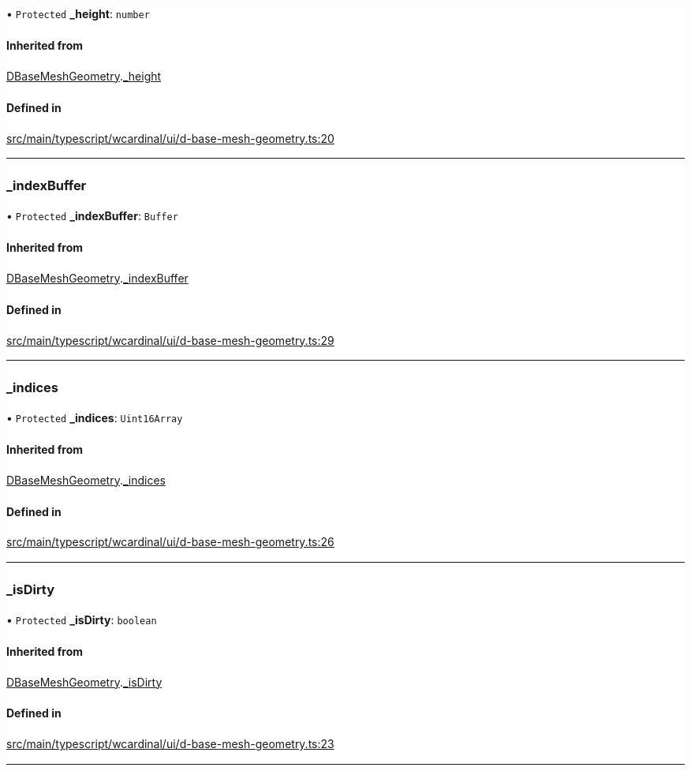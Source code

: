 • `Protected` **\_height**: `number`

#### Inherited from

[DBaseMeshGeometry](DBaseMeshGeometry.md).[_height](DBaseMeshGeometry.md#_height)

#### Defined in

[src/main/typescript/wcardinal/ui/d-base-mesh-geometry.ts:20](https://github.com/winter-cardinal/winter-cardinal-ui/blob/v0.442.0/src/main/typescript/wcardinal/ui/d-base-mesh-geometry.ts#L20)

___

### \_indexBuffer

• `Protected` **\_indexBuffer**: `Buffer`

#### Inherited from

[DBaseMeshGeometry](DBaseMeshGeometry.md).[_indexBuffer](DBaseMeshGeometry.md#_indexbuffer)

#### Defined in

[src/main/typescript/wcardinal/ui/d-base-mesh-geometry.ts:29](https://github.com/winter-cardinal/winter-cardinal-ui/blob/v0.442.0/src/main/typescript/wcardinal/ui/d-base-mesh-geometry.ts#L29)

___

### \_indices

• `Protected` **\_indices**: `Uint16Array`

#### Inherited from

[DBaseMeshGeometry](DBaseMeshGeometry.md).[_indices](DBaseMeshGeometry.md#_indices)

#### Defined in

[src/main/typescript/wcardinal/ui/d-base-mesh-geometry.ts:26](https://github.com/winter-cardinal/winter-cardinal-ui/blob/v0.442.0/src/main/typescript/wcardinal/ui/d-base-mesh-geometry.ts#L26)

___

### \_isDirty

• `Protected` **\_isDirty**: `boolean`

#### Inherited from

[DBaseMeshGeometry](DBaseMeshGeometry.md).[_isDirty](DBaseMeshGeometry.md#_isdirty)

#### Defined in

[src/main/typescript/wcardinal/ui/d-base-mesh-geometry.ts:23](https://github.com/winter-cardinal/winter-cardinal-ui/blob/v0.442.0/src/main/typescript/wcardinal/ui/d-base-mesh-geometry.ts#L23)

___
